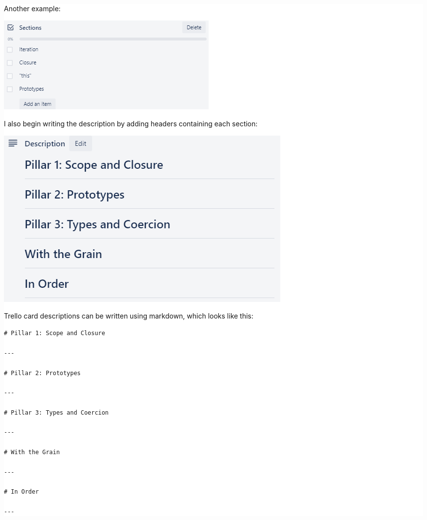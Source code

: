 Another example:

![ch3 checklist](./img/ch3checklist.png)

I also begin writing the description by adding headers containing each section: 

![ch4 description](./img/ch4desc.png)

Trello card descriptions can be written using markdown, which looks like this:

```
# Pillar 1: Scope and Closure

---

# Pillar 2: Prototypes

---

# Pillar 3: Types and Coercion

---

# With the Grain

---

# In Order

---
```
